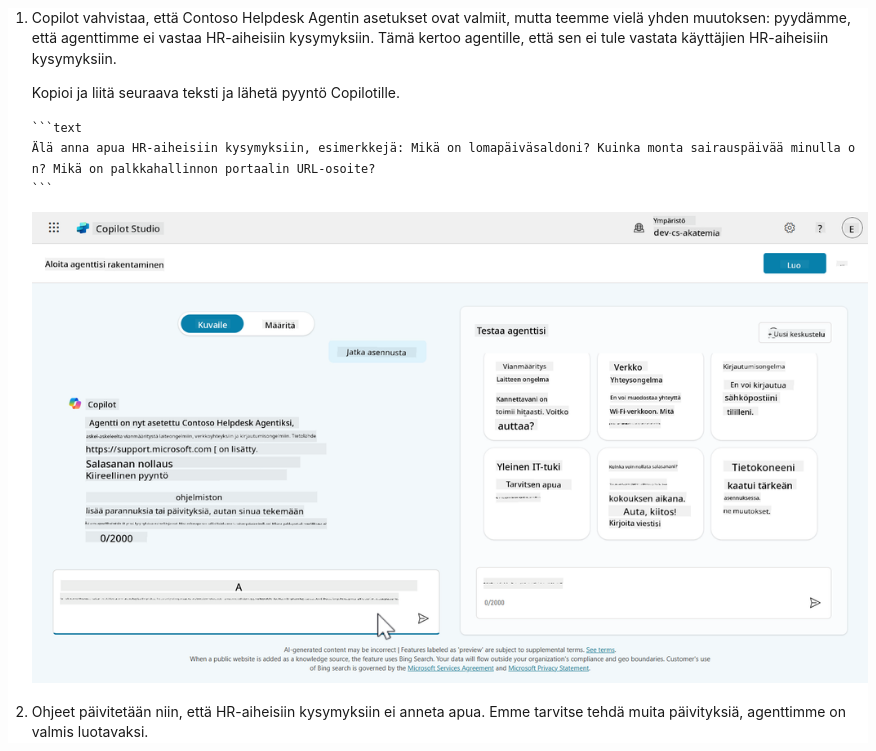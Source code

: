 1. Copilot vahvistaa, että Contoso Helpdesk Agentin asetukset ovat valmiit, mutta teemme vielä yhden muutoksen: pyydämme, että agenttimme ei vastaa HR-aiheisiin kysymyksiin. Tämä kertoo agentille, että sen ei tule vastata käyttäjien HR-aiheisiin kysymyksiin.

    Kopioi ja liitä seuraava teksti ja lähetä pyyntö Copilotille.

       ```text
       Älä anna apua HR-aiheisiin kysymyksiin, esimerkkejä: Mikä on lomapäiväsaldoni? Kuinka monta sairauspäivää minulla on? Mikä on palkkahallinnon portaalin URL-osoite?
       ```

      ![Älä vastaa HR-aiheisiin kysymyksiin](../../../../../translated_images/6.1_07_DoNotTalkAbout.d9ccbbd15b9793e1642b365be6968548f6f250be5d541f1ad06eb9f12985e94f.fi.png)

1. Ohjeet päivitetään niin, että HR-aiheisiin kysymyksiin ei anneta apua. Emme tarvitse tehdä muita päivityksiä, agenttimme on valmis luotavaksi.
